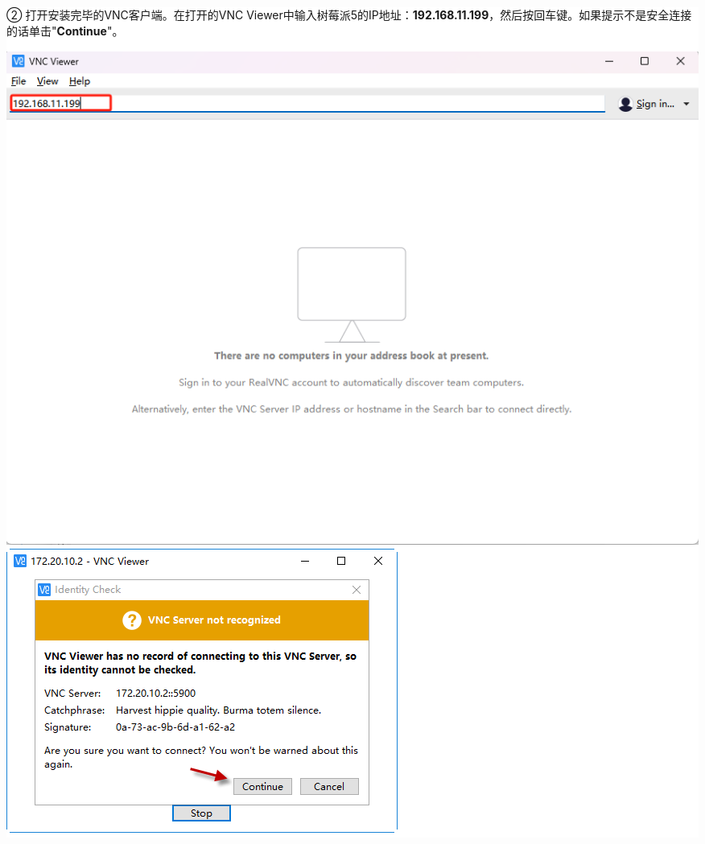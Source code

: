 ② 打开安装完毕的VNC客户端。在打开的VNC Viewer中输入树莓派5的IP地址：**192.168.11.199**，然后按回车键。如果提示不是安全连接的话单击"**Continue**"。

<img src="../_static/media/chapter_5/section_4/image27.png"  />

<img src="../_static/media/chapter_5/section_4/image28.png"  class="common_img" />
